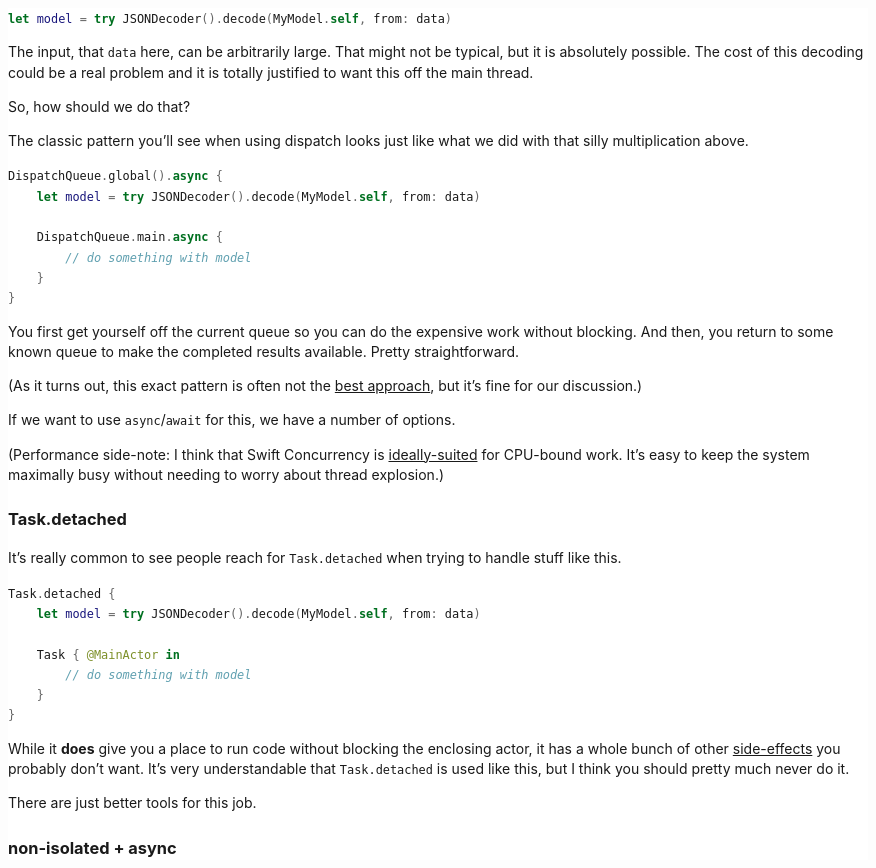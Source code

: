 ```swift
let model = try JSONDecoder().decode(MyModel.self, from: data)
```

The input, that `data` here, can be arbitrarily large. That might not be typical, but it is absolutely possible. The cost of this decoding could be a real problem and it is totally justified to want this off the main thread.

So, how should we do that?

The classic pattern you’ll see when using dispatch looks just like what we did with that silly multiplication above.

```swift
DispatchQueue.global().async {
	let model = try JSONDecoder().decode(MyModel.self, from: data)
	
	DispatchQueue.main.async {
		// do something with model
	}
}
```

You first get yourself off the current queue so you can do the expensive work without blocking. And then, you return to some known queue to make the completed results available. Pretty straightforward.

(As it turns out, this exact pattern is often not the [best approach](https://forums.developer.apple.com/forums/thread/711736), but it’s fine for our discussion.)

If we want to use `async`/`await` for this, we have a number of options.

(Performance side-note: I think that Swift Concurrency is [ideally-suited](https://forums.swift.org/t/pitch-inherit-isolation-by-default-for-async-functions/74862/52) for CPU-bound work. It’s easy to keep the system maximally busy without needing to worry about thread explosion.)

### Task.detached

It’s really common to see people reach for `Task.detached` when trying to handle stuff like this.

```swift
Task.detached {
	let model = try JSONDecoder().decode(MyModel.self, from: data)
	
	Task { @MainActor in
		// do something with model
	}
}
```

While it **does** give you a place to run code without blocking the enclosing actor, it has a whole bunch of other [side-effects](https://developer.apple.com/documentation/swift/task/detached(priority:operation:)-1g00u) you probably don’t want. It’s very understandable that `Task.detached` is used like this, but I think you should pretty much never do it.

There are just better tools for this job.

### non-isolated + async
